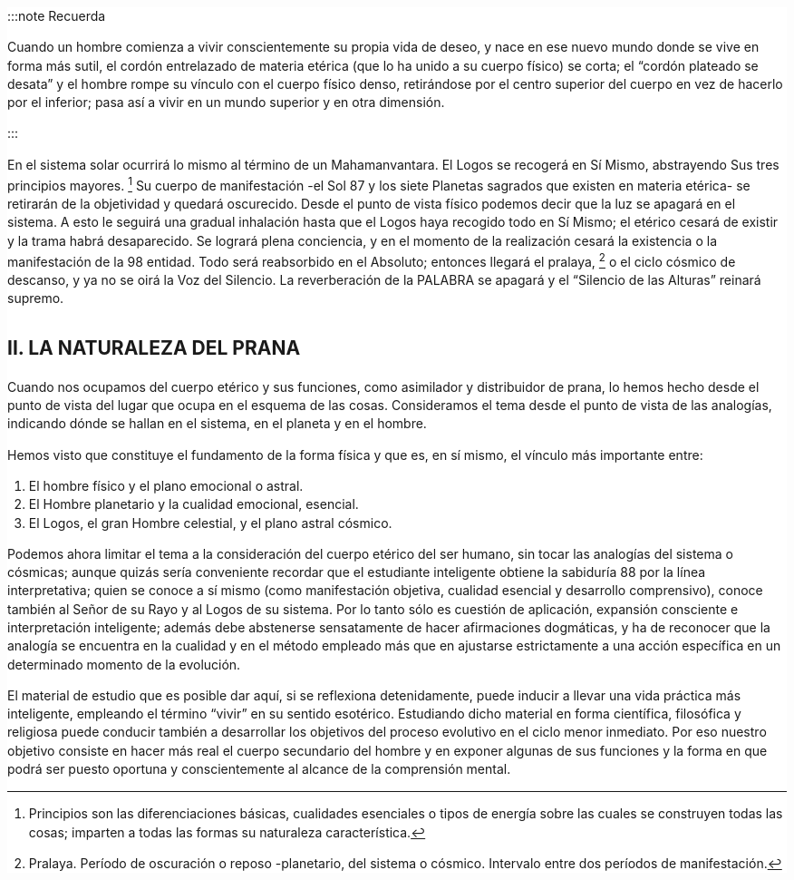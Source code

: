 :::note Recuerda

Cuando un hombre comienza a vivir conscientemente su propia vida de deseo, y nace en ese nuevo mundo donde se vive en forma más sutil, el cordón entrelazado de materia etérica (que lo ha unido a su cuerpo físico) se corta; el “cordón plateado se desata” y el hombre rompe su vínculo con el cuerpo físico denso, retirándose por el centro superior del cuerpo en vez de hacerlo por el inferior; pasa así a vivir en un mundo superior y en otra dimensión.

:::

En el sistema solar ocurrirá lo mismo al término de un Mahamanvantara. El Logos se recogerá en Sí Mismo, abstrayendo Sus tres principios mayores. [^4] Su cuerpo de manifestación -el Sol <pin lang="en">87</pin> y los siete Planetas sagrados que existen en materia etérica- se retirarán de la objetividad y quedará oscurecido. Desde el punto de vista físico podemos decir que la luz se apagará en el sistema. A esto le seguirá una gradual inhalación hasta que el Logos haya recogido todo en Sí Mismo; el etérico cesará de existir y la trama habrá desaparecido. Se logrará plena conciencia, y en el momento de la realización cesará la existencia o la manifestación de la <pin lang="es">98</pin> entidad. Todo será reabsorbido en el Absoluto; entonces llegará el pralaya, [^5] o el ciclo cósmico de descanso, y ya no se oirá la Voz del Silencio. La reverberación de la PALABRA se apagará y el “Silencio de las Alturas” reinará supremo.

## II. LA NATURALEZA DEL PRANA

Cuando nos ocupamos del cuerpo etérico y sus funciones, como asimilador y distribuidor de prana, lo hemos hecho desde el punto de vista del lugar que ocupa en el esquema de las cosas. Consideramos el tema desde el punto de vista de las analogías, indicando dónde se hallan en el sistema, en el planeta y en el hombre.

Hemos visto que constituye el fundamento de la forma física y que es, en sí mismo, el vínculo más importante entre:

1. El hombre físico y el plano emocional o astral.
2. El Hombre planetario y la cualidad emocional, esencial.
3. El Logos, el gran Hombre celestial, y el plano astral cósmico.

Podemos ahora limitar el tema a la consideración del cuerpo etérico del ser humano, sin tocar las analogías del sistema o cósmicas; aunque quizás sería conveniente recordar que el estudiante inteligente obtiene la sabiduría <pin lang="en">88</pin> por la línea interpretativa; quien se conoce a sí mismo (como manifestación objetiva, cualidad esencial y desarrollo comprensivo), conoce también al Señor de su Rayo y al Logos de su sistema. Por lo tanto sólo es cuestión de aplicación, expansión consciente e interpretación inteligente; además debe abstenerse sensatamente de hacer afirmaciones dogmáticas, y ha de reconocer que la analogía se encuentra en la cualidad y en el método empleado más que en ajustarse estrictamente a una acción específica en un determinado momento de la evolución.

El material de estudio que es posible dar aquí, si se reflexiona detenidamente, puede inducir a llevar una vida práctica más inteligente, empleando el término “vivir” en su sentido esotérico. Estudiando dicho material en forma científica, filosófica y religiosa puede conducir también a desarrollar los objetivos del proceso evolutivo en el ciclo menor inmediato. Por eso nuestro objetivo consiste en hacer más real el cuerpo secundario del hombre y en exponer algunas de sus funciones y la forma en que podrá ser puesto oportuna y conscientemente al alcance de la comprensión mental.


[^1]: "Prana o principio vital, es la relación especial que existe entre Atma y cierta forma de materia, la cual, debido a su relación con Atma, se organiza y erige en un medio para adquirir experiencia. Esta relación especial constituye el prana individual del cuerpo individual. El omniabarcante prana cósmico no es prana, según el sentido de la palabra, sino el nombre aplicado a Brahma como productor de prana individual... Todos los seres, ya sean Devas, hombres o animales, existen mientras sus cuerpos contienen prana. Constituye la duración de todo lo que existe...Prana o vitalidad, es la función común de la mente y de los sentidos." Serpent Power, 94-95.
[^2]: D. S. I, 100.
[^3]: "El sistema solar concebido como un vasto mecanismo, con sus partes delicadamente ajustadas en sus más mínimos detalles, es sólo la expresión física de Vishnu, o la sustancia etérica fundamental, tal como entendemos el término en la actualidad. La armonía que se observa en el cosmos manifestado es el resultado de la actividad armoniosa de las energías que dan al éter la expresión que conocemos. Los planetas, los mundos, los seres humanos, etc., son sólo partes de su cuerpo, funcionando cada una subordinada a la ley que rige al todo. La evolución, preservación y destrucción del mundo constituyen, por lo tanto, un vasto proceso denominado Yagna, que tiene lugar en el cuerpo de Yagna Purusha, o el cuerpo físico de la naturaleza. Considerada colectivamente, la humanidad es el corazón y el cerebro de Purusha y, por lo tanto, todo el Karma físico, mental y espiritual generado por la humanidad determina principalmente el carácter del proceso yágnico.
[^4]: Principios son las diferenciaciones básicas, cualidades esenciales o tipos de energía sobre las cuales se construyen todas las cosas; imparten a todas las formas su naturaleza característica.
[^5]: Pralaya. Período de oscuración o reposo -planetario, del sistema o cósmico. Intervalo entre dos períodos de manifestación.
[^6]: D. S. I, 235
[^7]: D. S. I, 181-190.
[^8]: D. S. I, 188-189.
[^9]: Arco Involutivo es el término aplicado a la primera parte del proceso evolutivo. Abarca el "sendero de descenso" o descenso del Espíritu en la materia cada vez más densa hasta llegar al punto más inferior, el punto máximo de la concreción. La parte final del proceso se denomina evolutivo y señala el ascenso o retorno del Espíritu a su fuente de origen, llevando consigo lo que ha adquirido durante el proceso evolutivo.
[^10]: "Las Tres Emanaciones. En el diagrama, los símbolos de los tres aspectos (del Logos) están colocados fuera de tiempo y espacio, y sólo las corrientes de influencia que emanan de ellos descienden a nuestro sistema de planos... Representan, en debido orden, lo que comúnmente se denomina las tres Personas de la Trinidad... Se observará en cada una de ellas una emanación de vida o fuerza que se proyecta a los planos que se hallan abajo. La primera de ellas en orden correlativo es la línea recta que desciende desde el tercer Aspecto; la segunda la constituye el óvalo grande colocado en el lado izquierdo de la materia, luego asciende nuevamente por el lado derecho hasta llegar al nivel mental inferior. Se observará que ambas emanaciones de la vida divina se oscurecen y velan a medida que descienden a la materia, a tal grado que en el punto inferior casi no se las reconoce como vida divina; pero al volver a elevarse y pasar su nadir comienzan a verse con mayor claridad. La tercera emanación que desciende del Aspecto más elevado del Logos difiere de las otras en el sentido de que no está oscurecida por la materia a través de la cual pasa sino que conserva su pureza virginal y su esplendor inmaculado. Se comprenderá que dicha emanación sólo desciende hasta el nivel del plano búdico (cuarto plano) y que el vínculo entre ambas lo representa el triángulo dentro del círculo, que representa el alma individual del hombre -el ego reencarnante. La tercera emanación está representada aquí por el triángulo y la segunda por el círculo..." The Christian Creed, C.W. Leadbeater, págs. 39-40.
[^11]: D. S. I, 121-122, 125.
[^12]: La Biblia. Ecc.: XII, 6.
[^13]: D.S.II, 236.
[^14]: En La Doctrina Secreta, T. II, la llamada en la página 141 se refiere a la destrucción de Lemuria por el fuego, y la llamada en la página 146, T. III, dice: "Lemuria no se sumergió, sino que fue destruida por una erupción volcánica y luego se hundió".
[^15]: Espíritu planetario es otra denominación del Logos de nuestro planeta, uno de los siete Espíritus ante el Trono, por consiguiente uno de los siete Hombres celestiales. Se encuentra en el arco evolutivo del universo y ha avanzado muchos estados más allá del humano.
[^16]: Las Llaves de la Doctrina Secreta, por H.P. Blavatsky. Véase D. S. II, 33; IV, 192.
[^17]: "las siete llaves abren los misterios pasados y presentes, de las siete grandes razas raíces y de los siete kalpas." Todo libro sobre ocultismo, símbolos y alegorías, puede tener siete interpretaciones. Existen tres cerraduras que han de ser abiertas. Existen siete llaves. Todo libro puede leerse en forma exotérica, subjetiva y espiritual. Aún no están disponibles todas las llaves (D. S. II, 22, 33). Tenemos la llave fisiológica, la psicológica, la astrológica y la metafísica. La quinta es la geométrica.